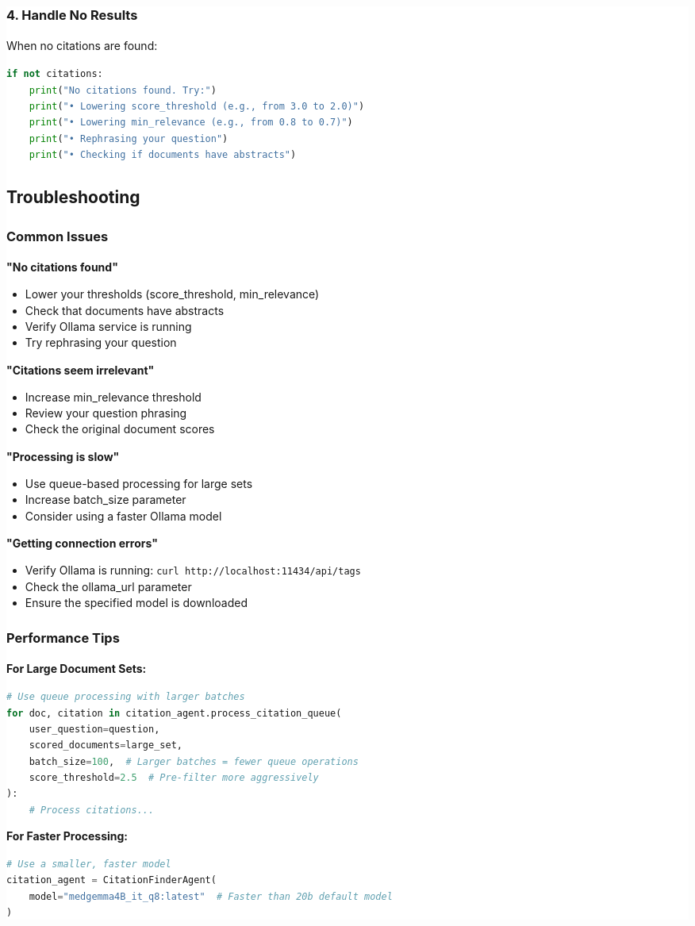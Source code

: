 ### 4. Handle No Results

When no citations are found:

```python
if not citations:
    print("No citations found. Try:")
    print("• Lowering score_threshold (e.g., from 3.0 to 2.0)")
    print("• Lowering min_relevance (e.g., from 0.8 to 0.7)")  
    print("• Rephrasing your question")
    print("• Checking if documents have abstracts")
```

## Troubleshooting

### Common Issues

**"No citations found"**
- Lower your thresholds (score_threshold, min_relevance)
- Check that documents have abstracts
- Verify Ollama service is running
- Try rephrasing your question

**"Citations seem irrelevant"**
- Increase min_relevance threshold
- Review your question phrasing
- Check the original document scores

**"Processing is slow"**
- Use queue-based processing for large sets
- Increase batch_size parameter
- Consider using a faster Ollama model

**"Getting connection errors"**
- Verify Ollama is running: `curl http://localhost:11434/api/tags`
- Check the ollama_url parameter
- Ensure the specified model is downloaded

### Performance Tips

**For Large Document Sets:**
```python
# Use queue processing with larger batches
for doc, citation in citation_agent.process_citation_queue(
    user_question=question,
    scored_documents=large_set,
    batch_size=100,  # Larger batches = fewer queue operations
    score_threshold=2.5  # Pre-filter more aggressively
):
    # Process citations...
```

**For Faster Processing:**
```python
# Use a smaller, faster model
citation_agent = CitationFinderAgent(
    model="medgemma4B_it_q8:latest"  # Faster than 20b default model
)
```
